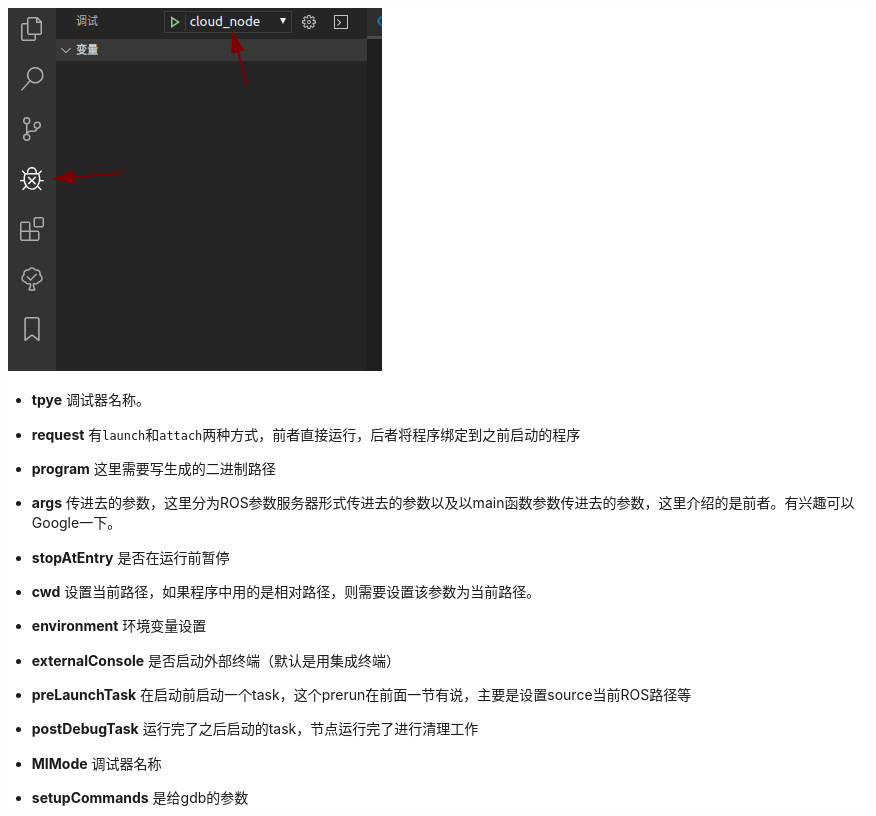  ![](/img/in_post/debug_ros_with_vscode/vscode_debug_name.png)

+ **tpye**
  调试器名称。

+ **request**
  有`launch`和`attach`两种方式，前者直接运行，后者将程序绑定到之前启动的程序

+ **program**
  这里需要写生成的二进制路径

+ **args**
  传进去的参数，这里分为ROS参数服务器形式传进去的参数以及以main函数参数传进去的参数，这里介绍的是前者。有兴趣可以Google一下。

+ **stopAtEntry**
  是否在运行前暂停

+ **cwd**
  设置当前路径，如果程序中用的是相对路径，则需要设置该参数为当前路径。

+ **environment**
  环境变量设置

+ **externalConsole**
  是否启动外部终端（默认是用集成终端）

+ **preLaunchTask**
  在启动前启动一个task，这个prerun在前面一节有说，主要是设置source当前ROS路径等

+ **postDebugTask**
  运行完了之后启动的task，节点运行完了进行清理工作

+ **MIMode**
  调试器名称

+ **setupCommands**
  是给gdb的参数
